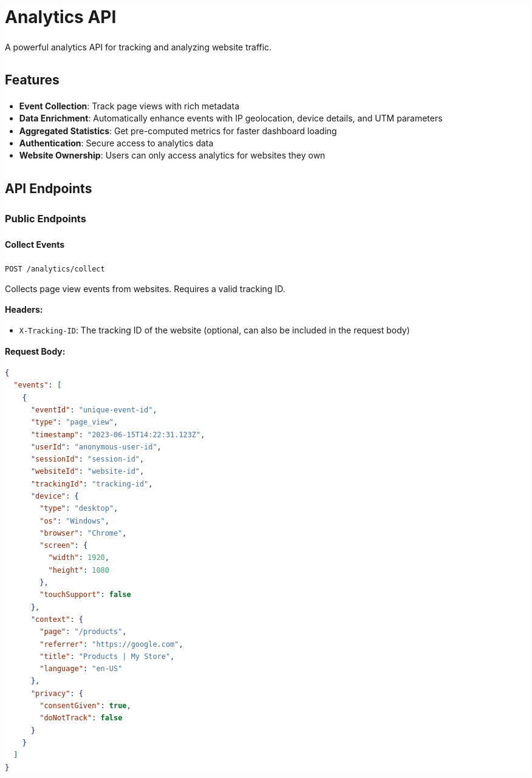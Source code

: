 # Analytics API

A powerful analytics API for tracking and analyzing website traffic.

## Features

- **Event Collection**: Track page views with rich metadata
- **Data Enrichment**: Automatically enhance events with IP geolocation, device details, and UTM parameters
- **Aggregated Statistics**: Get pre-computed metrics for faster dashboard loading
- **Authentication**: Secure access to analytics data
- **Website Ownership**: Users can only access analytics for websites they own

## API Endpoints

### Public Endpoints

#### Collect Events

```
POST /analytics/collect
```

Collects page view events from websites. Requires a valid tracking ID.

**Headers:**
- `X-Tracking-ID`: The tracking ID of the website (optional, can also be included in the request body)

**Request Body:**
```json
{
  "events": [
    {
      "eventId": "unique-event-id",
      "type": "page_view",
      "timestamp": "2023-06-15T14:22:31.123Z",
      "userId": "anonymous-user-id",
      "sessionId": "session-id",
      "websiteId": "website-id",
      "trackingId": "tracking-id",
      "device": {
        "type": "desktop",
        "os": "Windows",
        "browser": "Chrome",
        "screen": {
          "width": 1920,
          "height": 1080
        },
        "touchSupport": false
      },
      "context": {
        "page": "/products",
        "referrer": "https://google.com",
        "title": "Products | My Store",
        "language": "en-US"
      },
      "privacy": {
        "consentGiven": true,
        "doNotTrack": false
      }
    }
  ]
}
```